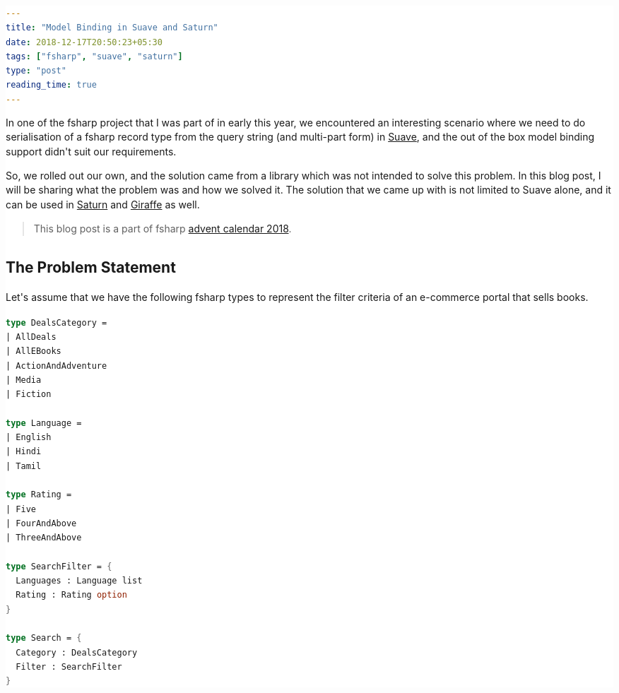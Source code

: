 ```yaml
---
title: "Model Binding in Suave and Saturn"
date: 2018-12-17T20:50:23+05:30
tags: ["fsharp", "suave", "saturn"]
type: "post"
reading_time: true
---
```


In one of the fsharp project that I was part of in early this year, we encountered an interesting scenario where we need to do serialisation of a fsharp record type from the query string (and multi-part form) in [Suave](https://www.suave.io), and the out of the box model binding support didn't suit our requirements. 

So, we rolled out our own, and the solution came from a library which was not intended to solve this problem. In this blog post, I will be sharing what the problem was and how we solved it. The solution that we came up with is not limited to Suave alone, and it can be used in [Saturn](https://saturnframework.org/) and [Giraffe](https://github.com/giraffe-fsharp/Giraffe) as well.

> This blog post is a part of fsharp [advent calendar 2018](https://sergeytihon.com/2018/10/22/f-advent-calendar-in-english-2018/).


## The Problem Statement

Let's assume that we have the following fsharp types to represent the filter criteria of an e-commerce portal that sells books.

```fsharp
type DealsCategory =
| AllDeals
| AllEBooks
| ActionAndAdventure
| Media
| Fiction

type Language =
| English
| Hindi
| Tamil

type Rating =
| Five
| FourAndAbove
| ThreeAndAbove

type SearchFilter = {
  Languages : Language list
  Rating : Rating option
}

type Search = {
  Category : DealsCategory
  Filter : SearchFilter
}
```
